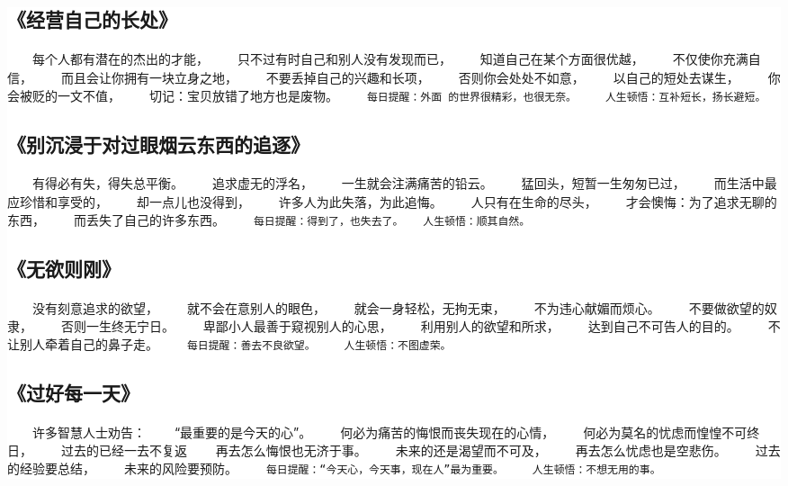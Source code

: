 
## 《经营自己的长处》
　　每个人都有潜在的杰出的才能，
　　只不过有时自己和别人没有发现而已，
　　知道自己在某个方面很优越，
　　不仅使你充满自信，
　　而且会让你拥有一块立身之地，
　　不要丢掉自己的兴趣和长项，
　　否则你会处处不如意，
　　以自己的短处去谋生，
　　你会被贬的一文不值，
　　切记：宝贝放错了地方也是废物。
　　`每日提醒：外面 的世界很精彩，也很无奈。`
　　`人生顿悟：互补短长，扬长避短。`


## 《别沉浸于对过眼烟云东西的追逐》
　　有得必有失，得失总平衡。
　　追求虚无的浮名，
　　一生就会注满痛苦的铅云。
　　猛回头，短暂一生匆匆已过，
　　而生活中最应珍惜和享受的，
　　却一点儿也没得到，
　　许多人为此失落，为此追悔。
　　人只有在生命的尽头，
　　才会懊悔：为了追求无聊的东西，
　　而丢失了自己的许多东西。
　　`每日提醒：得到了，也失去了。`
   　 `人生顿悟：顺其自然。`


## 《无欲则刚》
　　没有刻意追求的欲望，
　　就不会在意别人的眼色，
　　就会一身轻松，无拘无束，
　　不为违心献媚而烦心。
　　不要做欲望的奴隶，
　　否则一生终无宁日。
　　卑鄙小人最善于窥视别人的心思，
　　利用别人的欲望和所求，
　　达到自己不可告人的目的。
　　不让别人牵着自己的鼻子走。
　　`每日提醒：善去不良欲望。`
　　`人生顿悟：不图虚荣。`


## 《过好每一天》
　　许多智慧人士劝告：
　　“最重要的是今天的心”。
　　何必为痛苦的悔恨而丧失现在的心情，
　　何必为莫名的忧虑而惶惶不可终日，
　　过去的已经一去不复返
　　再去怎么悔恨也无济于事。
　　未来的还是渴望而不可及，
　　再去怎么忧虑也是空悲伤。
　　过去的经验要总结，
　　未来的风险要预防。
　　`每日提醒：“今天心，今天事，现在人”最为重要。`
　　`人生顿悟：不想无用的事。`
